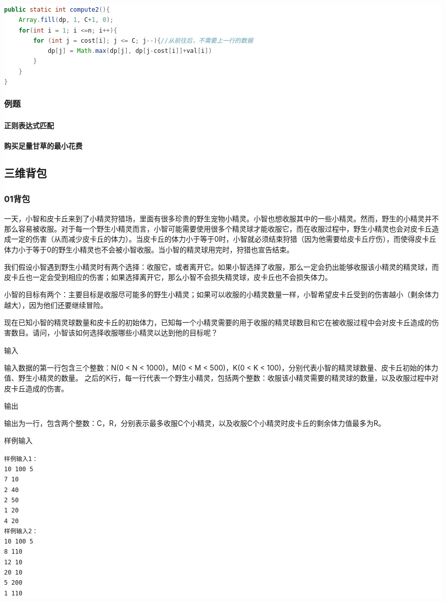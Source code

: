 ```java
public static int compute2(){
	Array.fill(dp, 1, C+1, 0);
    for(int i = 1; i <=n; i++){
        for (int j = cost[i]; j <= C; j--){//从前往后，不需要上一行的数据
            dp[j] = Math.max(dp[j], dp[j-cost[i]]+val[i])
        }
    }
}
```

### 例题

#### 正则表达式匹配

#### 购买足量甘草的最小花费

## 三维背包

### 01背包

一天，小智和皮卡丘来到了小精灵狩猎场，里面有很多珍贵的野生宠物小精灵。小智也想收服其中的一些小精灵。然而，野生的小精灵并不那么容易被收服。对于每一个野生小精灵而言，小智可能需要使用很多个精灵球才能收服它，而在收服过程中，野生小精灵也会对皮卡丘造成一定的伤害（从而减少皮卡丘的体力）。当皮卡丘的体力小于等于0时，小智就必须结束狩猎（因为他需要给皮卡丘疗伤），而使得皮卡丘体力小于等于0的野生小精灵也不会被小智收服。当小智的精灵球用完时，狩猎也宣告结束。

我们假设小智遇到野生小精灵时有两个选择：收服它，或者离开它。如果小智选择了收服，那么一定会扔出能够收服该小精灵的精灵球，而皮卡丘也一定会受到相应的伤害；如果选择离开它，那么小智不会损失精灵球，皮卡丘也不会损失体力。

小智的目标有两个：主要目标是收服尽可能多的野生小精灵；如果可以收服的小精灵数量一样，小智希望皮卡丘受到的伤害越小（剩余体力越大），因为他们还要继续冒险。

现在已知小智的精灵球数量和皮卡丘的初始体力，已知每一个小精灵需要的用于收服的精灵球数目和它在被收服过程中会对皮卡丘造成的伤害数目。请问，小智该如何选择收服哪些小精灵以达到他的目标呢？

输入

输入数据的第一行包含三个整数：N(0 < N < 1000)，M(0 < M < 500)，K(0 < K < 100)，分别代表小智的精灵球数量、皮卡丘初始的体力值、野生小精灵的数量。
之后的K行，每一行代表一个野生小精灵，包括两个整数：收服该小精灵需要的精灵球的数量，以及收服过程中对皮卡丘造成的伤害。

输出

输出为一行，包含两个整数：C，R，分别表示最多收服C个小精灵，以及收服C个小精灵时皮卡丘的剩余体力值最多为R。

样例输入

```
样例输入1：
10 100 5
7 10
2 40
2 50
1 20
4 20
样例输入2：
10 100 5
8 110
12 10
20 10
5 200
1 110
```
